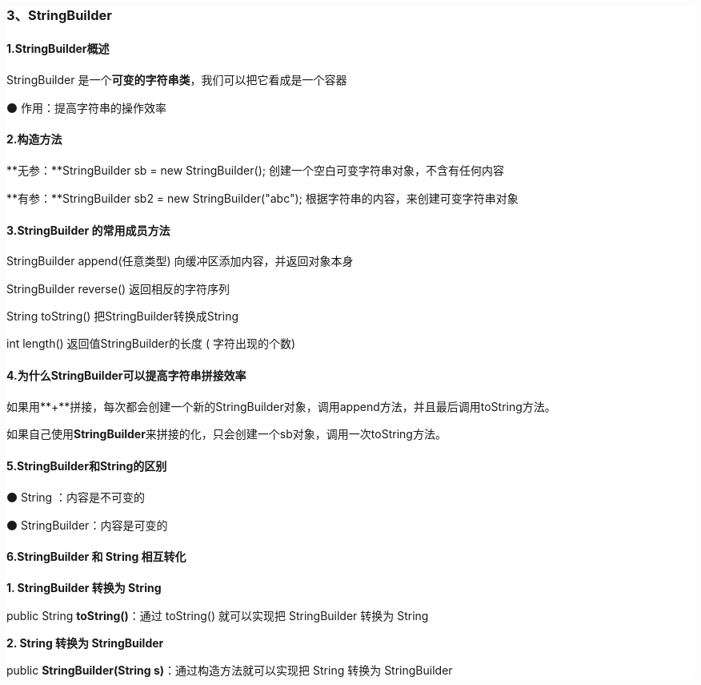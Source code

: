 



### 3、StringBuilder

#### **1.StringBuilder概述**

StringBuilder 是一个**可变的字符串类**，我们可以把它看成是一个容器

⚫ 作用：提高字符串的操作效率

#### 2.构造方法

**无参：**StringBuilder sb = new StringBuilder(); 						创建一个空白可变字符串对象，不含有任何内容

**有参：**StringBuilder sb2 = new StringBuilder("abc");			  根据字符串的内容，来创建可变字符串对象

#### 3.StringBuilder 的常用成员方法

StringBuilder append(任意类型)  							向缓冲区添加内容，并返回对象本身

StringBuilder reverse()    										返回相反的字符序列

String	toString() 													把StringBuilder转换成String

int	length()  															返回值StringBuilder的长度  	( 字符出现的个数)

#### 4.为什么StringBuilder可以提高字符串拼接效率

如果用**+**拼接，每次都会创建一个新的StringBuilder对象，调用append方法，并且最后调用toString方法。

如果自己使用**StringBuilder**来拼接的化，只会创建一个sb对象，调用一次toString方法。

#### **5.StringBuilder和String的区别**

⚫ String ：内容是不可变的

⚫ StringBuilder：内容是可变的

#### **6.StringBuilder 和 String 相互转化**

**1. StringBuilder 转换为 String**

public String **toString()**：通过 toString() 就可以实现把 StringBuilder 转换为 String

**2. String 转换为 StringBuilder**

public **StringBuilder(String s)**：通过构造方法就可以实现把 String 转换为 StringBuilder

